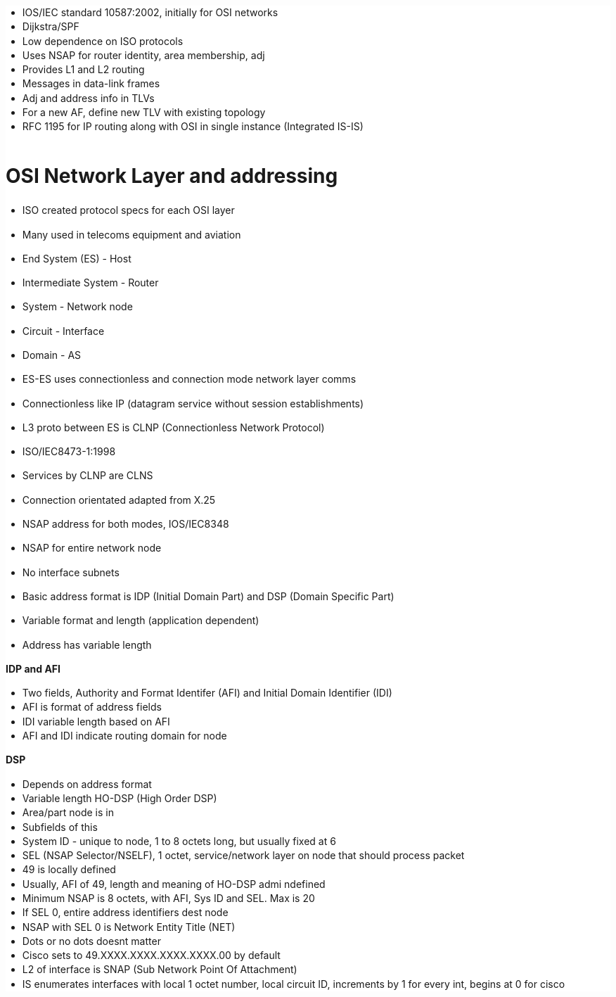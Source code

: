 * IOS/IEC standard 10587:2002, initially for OSI networks
* Dijkstra/SPF
* Low dependence on ISO protocols
* Uses NSAP for router identity, area membership, adj
* Provides L1 and L2 routing
* Messages in data-link frames
* Adj and address info in TLVs
* For a new AF, define new TLV with existing topology
* RFC 1195 for IP routing along with OSI in single instance (Integrated IS-IS)

# OSI Network Layer and addressing

* ISO created protocol specs for each OSI layer
* Many used in telecoms equipment and aviation
* End System (ES) - Host
* Intermediate System - Router
* System - Network node
* Circuit - Interface
* Domain - AS

* ES-ES uses connectionless and connection mode network layer comms
* Connectionless like IP (datagram service without session establishments)
* L3 proto between ES is CLNP (Connectionless Network Protocol)
 * ISO/IEC8473-1:1998
 * Services by CLNP are CLNS
* Connection orientated adapted from X.25
* NSAP address for both modes, IOS/IEC8348
* NSAP for entire network node
* No interface subnets

* Basic address format is IDP (Initial Domain Part) and DSP (Domain Specific Part)
* Variable format and length (application dependent)
* Address has variable length

**IDP and AFI**
* Two fields, Authority and Format Identifer (AFI) and Initial Domain Identifier (IDI)
* AFI is format of address fields
* IDI variable length based on AFI
* AFI and IDI indicate routing domain for node

**DSP**
* Depends on address format
* Variable length HO-DSP (High Order DSP)
 * Area/part node is in
* Subfields of this
 * System ID - unique to node, 1 to 8 octets long, but usually fixed at 6
 * SEL (NSAP Selector/NSELF), 1 octet, service/network layer on node that should process packet
* 49 is locally defined
* Usually, AFI of 49, length and meaning of HO-DSP admi ndefined
* Minimum NSAP is 8 octets, with AFI, Sys ID and SEL. Max is 20
* If SEL 0, entire address identifiers dest node
* NSAP with SEL 0 is Network Entity Title (NET)
* Dots or no dots doesnt matter
 * Cisco sets to 49.XXXX.XXXX.XXXX.XXXX.00 by default
* L2 of interface is SNAP (Sub Network Point Of Attachment)
* IS enumerates interfaces with local 1 octet number, local circuit ID, increments by 1 for every int, begins at 0 for cisco
